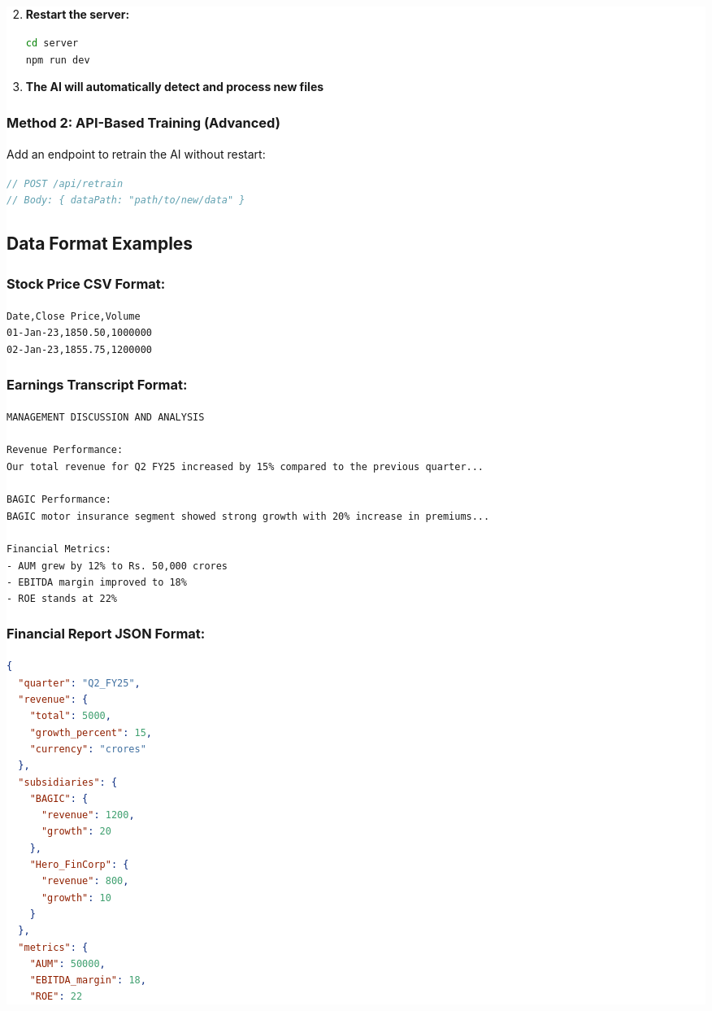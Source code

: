 2. **Restart the server:**
   ```bash
   cd server
   npm run dev
   ```

3. **The AI will automatically detect and process new files**

### Method 2: API-Based Training (Advanced)

Add an endpoint to retrain the AI without restart:

```javascript
// POST /api/retrain
// Body: { dataPath: "path/to/new/data" }
```

## Data Format Examples

### Stock Price CSV Format:
```csv
Date,Close Price,Volume
01-Jan-23,1850.50,1000000
02-Jan-23,1855.75,1200000
```

### Earnings Transcript Format:
```text
MANAGEMENT DISCUSSION AND ANALYSIS

Revenue Performance:
Our total revenue for Q2 FY25 increased by 15% compared to the previous quarter...

BAGIC Performance:
BAGIC motor insurance segment showed strong growth with 20% increase in premiums...

Financial Metrics:
- AUM grew by 12% to Rs. 50,000 crores
- EBITDA margin improved to 18%
- ROE stands at 22%
```

### Financial Report JSON Format:
```json
{
  "quarter": "Q2_FY25",
  "revenue": {
    "total": 5000,
    "growth_percent": 15,
    "currency": "crores"
  },
  "subsidiaries": {
    "BAGIC": {
      "revenue": 1200,
      "growth": 20
    },
    "Hero_FinCorp": {
      "revenue": 800,
      "growth": 10
    }
  },
  "metrics": {
    "AUM": 50000,
    "EBITDA_margin": 18,
    "ROE": 22
```